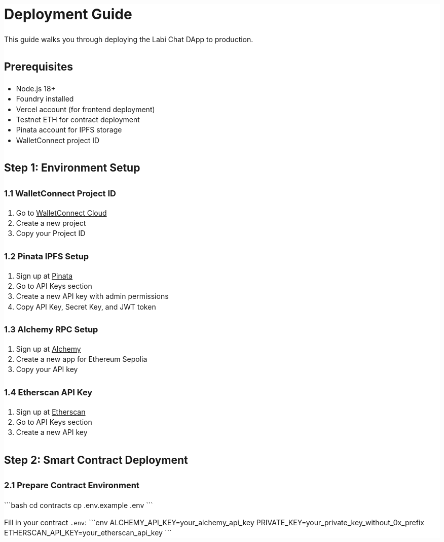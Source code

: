 # Deployment Guide

This guide walks you through deploying the Labi Chat DApp to production.

## Prerequisites

- Node.js 18+
- Foundry installed
- Vercel account (for frontend deployment)
- Testnet ETH for contract deployment
- Pinata account for IPFS storage
- WalletConnect project ID

## Step 1: Environment Setup

### 1.1 WalletConnect Project ID

1. Go to [WalletConnect Cloud](https://cloud.walletconnect.com)
2. Create a new project
3. Copy your Project ID

### 1.2 Pinata IPFS Setup

1. Sign up at [Pinata](https://pinata.cloud)
2. Go to API Keys section
3. Create a new API key with admin permissions
4. Copy API Key, Secret Key, and JWT token

### 1.3 Alchemy RPC Setup

1. Sign up at [Alchemy](https://alchemy.com)
2. Create a new app for Ethereum Sepolia
3. Copy your API key

### 1.4 Etherscan API Key

1. Sign up at [Etherscan](https://etherscan.io)
2. Go to API Keys section
3. Create a new API key

## Step 2: Smart Contract Deployment

### 2.1 Prepare Contract Environment

\`\`\`bash
cd contracts
cp .env.example .env
\`\`\`

Fill in your contract `.env`:
\`\`\`env
ALCHEMY_API_KEY=your_alchemy_api_key
PRIVATE_KEY=your_private_key_without_0x_prefix
ETHERSCAN_API_KEY=your_etherscan_api_key
\`\`\`
